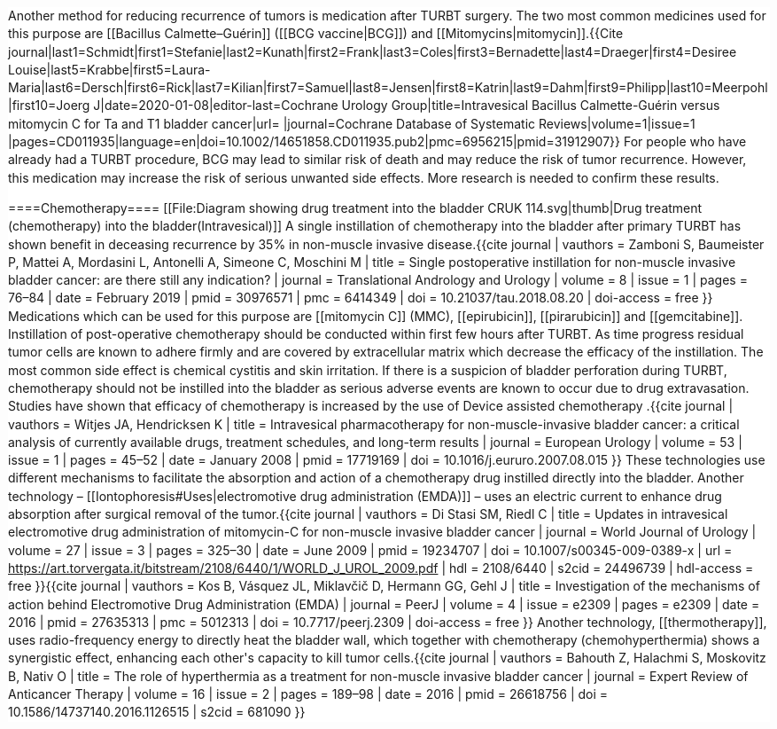 Another method for reducing recurrence of tumors is medication after TURBT surgery. The two most common medicines used for this purpose are [[Bacillus Calmette–Guérin]] ([[BCG vaccine|BCG]]) and [[Mitomycins|mitomycin]].<ref name=":10">{{Cite journal|last1=Schmidt|first1=Stefanie|last2=Kunath|first2=Frank|last3=Coles|first3=Bernadette|last4=Draeger|first4=Desiree Louise|last5=Krabbe|first5=Laura-Maria|last6=Dersch|first6=Rick|last7=Kilian|first7=Samuel|last8=Jensen|first8=Katrin|last9=Dahm|first9=Philipp|last10=Meerpohl|first10=Joerg J|date=2020-01-08|editor-last=Cochrane Urology Group|title=Intravesical Bacillus Calmette-Guérin versus mitomycin C for Ta and T1 bladder cancer|url= |journal=Cochrane Database of Systematic Reviews|volume=1|issue=1 |pages=CD011935|language=en|doi=10.1002/14651858.CD011935.pub2|pmc=6956215|pmid=31912907}}</ref> For people who have already had a TURBT procedure, BCG may lead to similar risk of death and may reduce the risk of tumor recurrence.<ref name=":10" /> However, this medication may increase the risk of serious unwanted side effects.<ref name=":10" /> More research is needed to confirm these results.

====Chemotherapy====
[[File:Diagram showing drug treatment into the bladder CRUK 114.svg|thumb|Drug treatment (chemotherapy) into the bladder(Intravesical)]]
A single instillation of chemotherapy into the bladder after primary TURBT has shown benefit in deceasing recurrence by 35% in non-muscle invasive disease.<ref name = tau_30976571 >{{cite journal | vauthors = Zamboni S, Baumeister P, Mattei A, Mordasini L, Antonelli A, Simeone C, Moschini M | title = Single postoperative instillation for non-muscle invasive bladder cancer: are there still any indication? | journal = Translational Andrology and Urology | volume = 8 | issue = 1 | pages = 76–84 | date = February 2019 | pmid = 30976571 | pmc = 6414349 | doi = 10.21037/tau.2018.08.20 | doi-access = free }}</ref> Medications which can be used for this purpose are [[mitomycin C]] (MMC), [[epirubicin]], [[pirarubicin]] and [[gemcitabine]]. Instillation of post-operative chemotherapy should be conducted within first few hours after TURBT. As time progress residual tumor cells are known to adhere firmly and are covered by extracellular matrix which decrease the efficacy of the instillation.<ref name = uroweb_treatment/> The most common side effect is chemical cystitis and skin irritation.<ref name = tau_30976571/> If there is a suspicion of bladder perforation during TURBT, chemotherapy should not be instilled into the bladder as serious adverse events are known to occur due to drug extravasation. Studies have shown that efficacy of chemotherapy is increased by the use of Device assisted chemotherapy .<ref>{{cite journal | vauthors = Witjes JA, Hendricksen K | title = Intravesical pharmacotherapy for non-muscle-invasive bladder cancer: a critical analysis of currently available drugs, treatment schedules, and long-term results | journal = European Urology | volume = 53 | issue = 1 | pages = 45–52 | date = January 2008 | pmid = 17719169 | doi = 10.1016/j.eururo.2007.08.015 }}</ref> These technologies use different mechanisms to facilitate the absorption and action of a chemotherapy drug instilled directly into the bladder. Another technology – [[Iontophoresis#Uses|electromotive drug administration (EMDA)]] – uses an electric current to enhance drug absorption after surgical removal of the tumor.<ref>{{cite journal | vauthors = Di Stasi SM, Riedl C | title = Updates in intravesical electromotive drug administration of mitomycin-C for non-muscle invasive bladder cancer | journal = World Journal of Urology | volume = 27 | issue = 3 | pages = 325–30 | date = June 2009 | pmid = 19234707 | doi = 10.1007/s00345-009-0389-x | url = https://art.torvergata.it/bitstream/2108/6440/1/WORLD_J_UROL_2009.pdf | hdl = 2108/6440 | s2cid = 24496739 | hdl-access = free }}</ref><ref>{{cite journal | vauthors = Kos B, Vásquez JL, Miklavčič D, Hermann GG, Gehl J | title = Investigation of the mechanisms of action behind Electromotive Drug Administration (EMDA) | journal = PeerJ | volume = 4 | issue = e2309 | pages = e2309 | date = 2016 | pmid = 27635313 | pmc = 5012313 | doi = 10.7717/peerj.2309 | doi-access = free }}</ref> Another technology, [[thermotherapy]], uses radio-frequency energy to directly heat the bladder wall, which together with chemotherapy (chemohyperthermia) shows a synergistic effect, enhancing each other's capacity to kill tumor cells.<ref>{{cite journal | vauthors = Bahouth Z, Halachmi S, Moskovitz B, Nativ O | title = The role of hyperthermia as a treatment for non-muscle invasive bladder cancer | journal = Expert Review of Anticancer Therapy | volume = 16 | issue = 2 | pages = 189–98 | date = 2016 | pmid = 26618756 | doi = 10.1586/14737140.2016.1126515 | s2cid = 681090 }}</ref>
